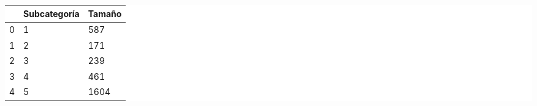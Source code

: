 <div>
<style scoped>
    .dataframe tbody tr th:only-of-type {
        vertical-align: middle;
    }
&#10;    .dataframe tbody tr th {
        vertical-align: top;
    }
&#10;    .dataframe thead th {
        text-align: right;
    }
</style>

<table class="dataframe" data-quarto-postprocess="true" data-border="1">
<thead>
<tr class="header" style="text-align: right;">
<th data-quarto-table-cell-role="th"></th>
<th data-quarto-table-cell-role="th">Subcategoría</th>
<th data-quarto-table-cell-role="th">Tamaño</th>
</tr>
</thead>
<tbody>
<tr class="odd">
<td data-quarto-table-cell-role="th">0</td>
<td>1</td>
<td>587</td>
</tr>
<tr class="even">
<td data-quarto-table-cell-role="th">1</td>
<td>2</td>
<td>171</td>
</tr>
<tr class="odd">
<td data-quarto-table-cell-role="th">2</td>
<td>3</td>
<td>239</td>
</tr>
<tr class="even">
<td data-quarto-table-cell-role="th">3</td>
<td>4</td>
<td>461</td>
</tr>
<tr class="odd">
<td data-quarto-table-cell-role="th">4</td>
<td>5</td>
<td>1604</td>
</tr>
</tbody>
</table>

</div>
